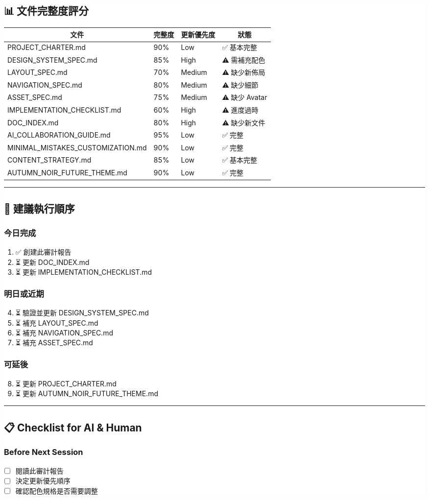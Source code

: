
## 📊 文件完整度評分

| 文件 | 完整度 | 更新優先度 | 狀態 |
|------|--------|-----------|------|
| PROJECT_CHARTER.md | 90% | Low | ✅ 基本完整 |
| DESIGN_SYSTEM_SPEC.md | 85% | High | ⚠️ 需補充配色 |
| LAYOUT_SPEC.md | 70% | Medium | ⚠️ 缺少新佈局 |
| NAVIGATION_SPEC.md | 80% | Medium | ⚠️ 缺少細節 |
| ASSET_SPEC.md | 75% | Medium | ⚠️ 缺少 Avatar |
| IMPLEMENTATION_CHECKLIST.md | 60% | High | ⚠️ 進度過時 |
| DOC_INDEX.md | 80% | High | ⚠️ 缺少新文件 |
| AI_COLLABORATION_GUIDE.md | 95% | Low | ✅ 完整 |
| MINIMAL_MISTAKES_CUSTOMIZATION.md | 90% | Low | ✅ 完整 |
| CONTENT_STRATEGY.md | 85% | Low | ✅ 基本完整 |
| AUTUMN_NOIR_FUTURE_THEME.md | 90% | Low | ✅ 完整 |

---

## 🚀 建議執行順序

### **今日完成**
1. ✅ 創建此審計報告
2. ⏳ 更新 DOC_INDEX.md
3. ⏳ 更新 IMPLEMENTATION_CHECKLIST.md

### **明日或近期**
4. ⏳ 驗證並更新 DESIGN_SYSTEM_SPEC.md
5. ⏳ 補充 LAYOUT_SPEC.md
6. ⏳ 補充 NAVIGATION_SPEC.md
7. ⏳ 補充 ASSET_SPEC.md

### **可延後**
8. ⏳ 更新 PROJECT_CHARTER.md
9. ⏳ 更新 AUTUMN_NOIR_FUTURE_THEME.md

---

## 📋 Checklist for AI & Human

### **Before Next Session**
- [ ] 閱讀此審計報告
- [ ] 決定更新優先順序
- [ ] 確認配色規格是否需要調整
